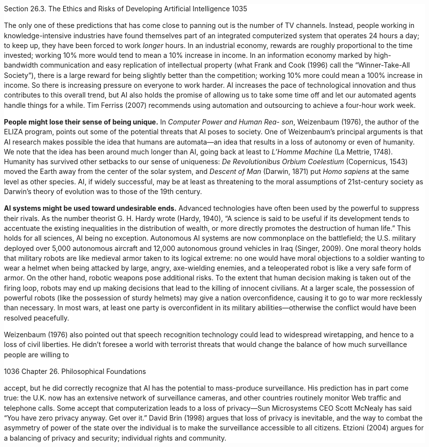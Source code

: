 Section 26.3. The Ethics and Risks of Developing Artificial Intelligence 1035

The only one of these predictions that has come close to panning out is the number of TV channels. Instead, people working in knowledge-intensive industries have found themselves part of an integrated computerized system that operates 24 hours a day; to keep up, they have been forced to work _longer_ hours. In an industrial economy, rewards are roughly proportional to the time invested; working 10% more would tend to mean a 10% increase in income. In an information economy marked by high-bandwidth communication and easy replication of intellectual property (what Frank and Cook (1996) call the “Winner-Take-All Society”), there is a large reward for being slightly better than the competition; working 10% more could mean a 100% increase in income. So there is increasing pressure on everyone to work harder. AI increases the pace of technological innovation and thus contributes to this overall trend, but AI also holds the promise of allowing us to take some time off and let our automated agents handle things for a while. Tim Ferriss (2007) recommends using automation and outsourcing to achieve a four-hour work week.

**People might lose their sense of being unique.** In _Computer Power and Human Rea- son_, Weizenbaum (1976), the author of the ELIZA program, points out some of the potential threats that AI poses to society. One of Weizenbaum’s principal arguments is that AI research makes possible the idea that humans are automata—an idea that results in a loss of autonomy or even of humanity. We note that the idea has been around much longer than AI, going back at least to _L’Homme Machine_ (La Mettrie, 1748). Humanity has survived other setbacks to our sense of uniqueness: _De Revolutionibus Orbium Coelestium_ (Copernicus, 1543) moved the Earth away from the center of the solar system, and _Descent of Man_ (Darwin, 1871) put _Homo sapiens_ at the same level as other species. AI, if widely successful, may be at least as threatening to the moral assumptions of 21st-century society as Darwin’s theory of evolution was to those of the 19th century.

**AI systems might be used toward undesirable ends.** Advanced technologies have often been used by the powerful to suppress their rivals. As the number theorist G. H. Hardy wrote (Hardy, 1940), “A science is said to be useful if its development tends to accentuate the existing inequalities in the distribution of wealth, or more directly promotes the destruction of human life.” This holds for all sciences, AI being no exception. Autonomous AI systems are now commonplace on the battlefield; the U.S. military deployed over 5,000 autonomous aircraft and 12,000 autonomous ground vehicles in Iraq (Singer, 2009). One moral theory holds that military robots are like medieval armor taken to its logical extreme: no one would have moral objections to a soldier wanting to wear a helmet when being attacked by large, angry, axe-wielding enemies, and a teleoperated robot is like a very safe form of armor. On the other hand, robotic weapons pose additional risks. To the extent that human decision making is taken out of the firing loop, robots may end up making decisions that lead to the killing of innocent civilians. At a larger scale, the possession of powerful robots (like the possession of sturdy helmets) may give a nation overconfidence, causing it to go to war more recklessly than necessary. In most wars, at least one party is overconfident in its military abilities—otherwise the conflict would have been resolved peacefully.

Weizenbaum (1976) also pointed out that speech recognition technology could lead to widespread wiretapping, and hence to a loss of civil liberties. He didn’t foresee a world with terrorist threats that would change the balance of how much surveillance people are willing to  

1036 Chapter 26. Philosophical Foundations

accept, but he did correctly recognize that AI has the potential to mass-produce surveillance. His prediction has in part come true: the U.K. now has an extensive network of surveillance cameras, and other countries routinely monitor Web traffic and telephone calls. Some accept that computerization leads to a loss of privacy—Sun Microsystems CEO Scott McNealy has said “You have zero privacy anyway. Get over it.” David Brin (1998) argues that loss of privacy is inevitable, and the way to combat the asymmetry of power of the state over the individual is to make the surveillance accessible to all citizens. Etzioni (2004) argues for a balancing of privacy and security; individual rights and community.
